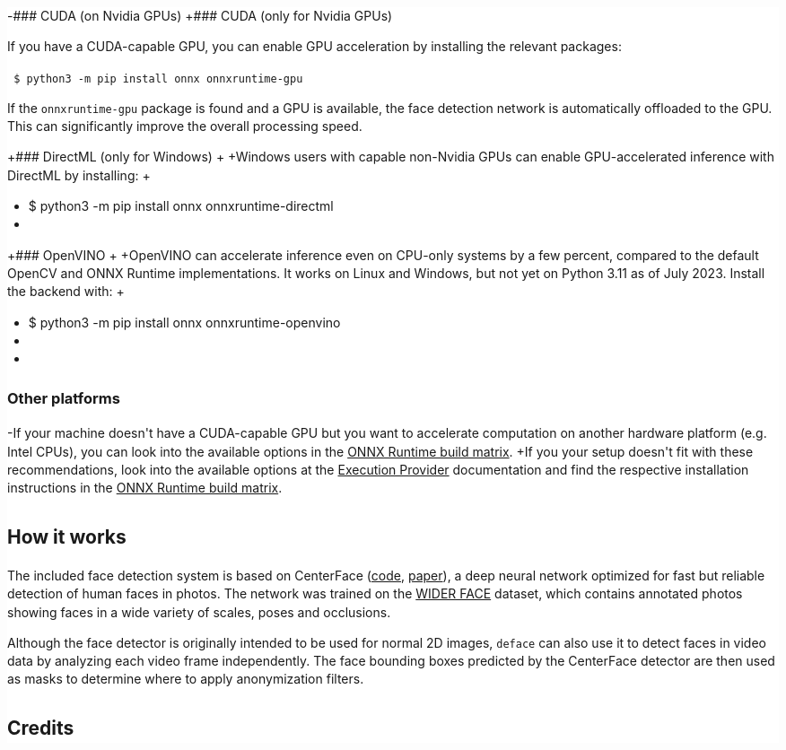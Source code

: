 -### CUDA (on Nvidia GPUs)
+### CUDA (only for Nvidia GPUs)
 
 If you have a CUDA-capable GPU, you can enable GPU acceleration by installing the relevant packages:
 
     $ python3 -m pip install onnx onnxruntime-gpu
 
 If the `onnxruntime-gpu` package is found and a GPU is available, the face detection network is automatically offloaded to the GPU.
 This can significantly improve the overall processing speed.
 
+### DirectML (only for Windows)
+
+Windows users with capable non-Nvidia GPUs can enable GPU-accelerated inference with DirectML by installing:
+
+    $ python3 -m pip install onnx onnxruntime-directml
+
+### OpenVINO
+
+OpenVINO can accelerate inference even on CPU-only systems by a few percent, compared to the default OpenCV and ONNX Runtime implementations. It works on Linux and Windows, but not yet on Python 3.11 as of July 2023. Install the backend with:
+
+    $ python3 -m pip install onnx onnxruntime-openvino
+
+
 ### Other platforms
 
-If your machine doesn't have a CUDA-capable GPU but you want to accelerate computation on another hardware platform (e.g. Intel CPUs), you can look into the available options in the [ONNX Runtime build matrix](https://microsoft.github.io/onnxruntime/).
+If you your setup doesn't fit with these recommendations, look into the available options at the [Execution Provider](https://onnxruntime.ai/docs/execution-providers/#summary-of-supported-execution-providers) documentation and find the respective installation instructions in the [ONNX Runtime build matrix](https://microsoft.github.io/onnxruntime/).
 
 
 ## How it works
 
 The included face detection system is based on CenterFace ([code](https://github.com/Star-Clouds/centerface), [paper](https://arxiv.org/abs/1911.03599)), a deep neural network optimized for fast but reliable detection of human faces in photos.
 The network was trained on the [WIDER FACE](http://shuoyang1213.me/WIDERFACE/) dataset, which contains annotated photos showing faces in a wide variety of scales, poses and occlusions.
 
 Although the face detector is originally intended to be used for normal 2D images, `deface` can also use it to detect faces in video data by analyzing each video frame independently.
 The face bounding boxes predicted by the CenterFace detector are then used as masks to determine where to apply anonymization filters.
 
 
 ## Credits
 